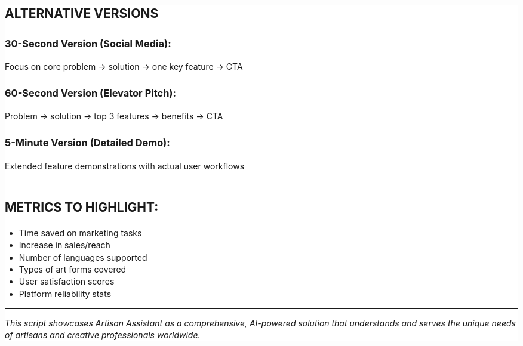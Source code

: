
## ALTERNATIVE VERSIONS

### 30-Second Version (Social Media):
Focus on core problem → solution → one key feature → CTA

### 60-Second Version (Elevator Pitch):
Problem → solution → top 3 features → benefits → CTA

### 5-Minute Version (Detailed Demo):
Extended feature demonstrations with actual user workflows

---

## METRICS TO HIGHLIGHT:
- Time saved on marketing tasks
- Increase in sales/reach
- Number of languages supported
- Types of art forms covered
- User satisfaction scores
- Platform reliability stats

---

*This script showcases Artisan Assistant as a comprehensive, AI-powered solution that understands and serves the unique needs of artisans and creative professionals worldwide.*
